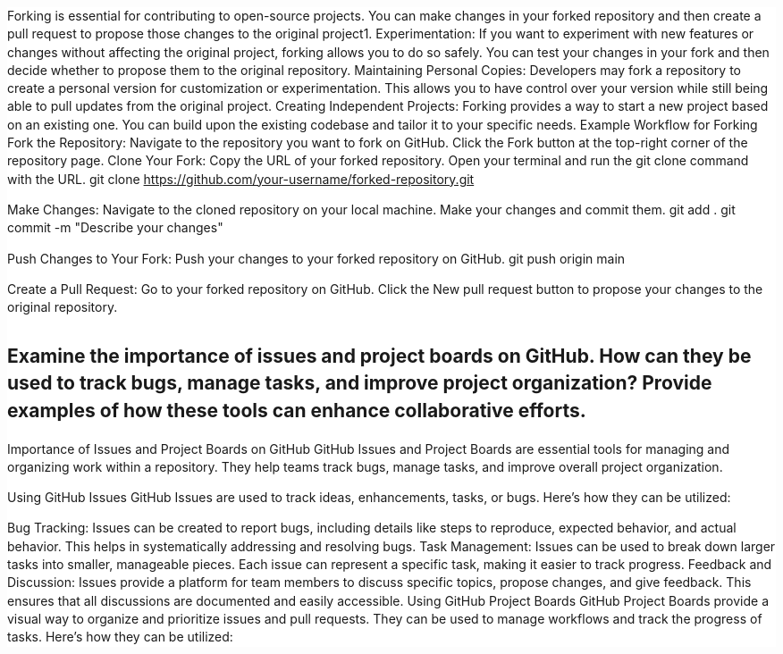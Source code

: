 Forking is essential for contributing to open-source projects. You can make changes in your forked repository and then create a pull request to propose those changes to the original project1.
Experimentation:
If you want to experiment with new features or changes without affecting the original project, forking allows you to do so safely. You can test your changes in your fork and then decide whether to propose them to the original repository.
Maintaining Personal Copies:
Developers may fork a repository to create a personal version for customization or experimentation. This allows you to have control over your version while still being able to pull updates from the original project.
Creating Independent Projects:
Forking provides a way to start a new project based on an existing one. You can build upon the existing codebase and tailor it to your specific needs.
Example Workflow for Forking
Fork the Repository:
Navigate to the repository you want to fork on GitHub.
Click the Fork button at the top-right corner of the repository page.
Clone Your Fork:
Copy the URL of your forked repository.
Open your terminal and run the git clone command with the URL.
git clone https://github.com/your-username/forked-repository.git

Make Changes:
Navigate to the cloned repository on your local machine.
Make your changes and commit them.
git add .
git commit -m "Describe your changes"

Push Changes to Your Fork:
Push your changes to your forked repository on GitHub.
git push origin main

Create a Pull Request:
Go to your forked repository on GitHub.
Click the New pull request button to propose your changes to the original repository.
## Examine the importance of issues and project boards on GitHub. How can they be used to track bugs, manage tasks, and improve project organization? Provide examples of how these tools can enhance collaborative efforts.
Importance of Issues and Project Boards on GitHub
GitHub Issues and Project Boards are essential tools for managing and organizing work within a repository. They help teams track bugs, manage tasks, and improve overall project organization.

Using GitHub Issues
GitHub Issues are used to track ideas, enhancements, tasks, or bugs. Here’s how they can be utilized:

Bug Tracking: Issues can be created to report bugs, including details like steps to reproduce, expected behavior, and actual behavior. This helps in systematically addressing and resolving bugs.
Task Management: Issues can be used to break down larger tasks into smaller, manageable pieces. Each issue can represent a specific task, making it easier to track progress.
Feedback and Discussion: Issues provide a platform for team members to discuss specific topics, propose changes, and give feedback. This ensures that all discussions are documented and easily accessible.
Using GitHub Project Boards
GitHub Project Boards provide a visual way to organize and prioritize issues and pull requests. They can be used to manage workflows and track the progress of tasks. Here’s how they can be utilized:
